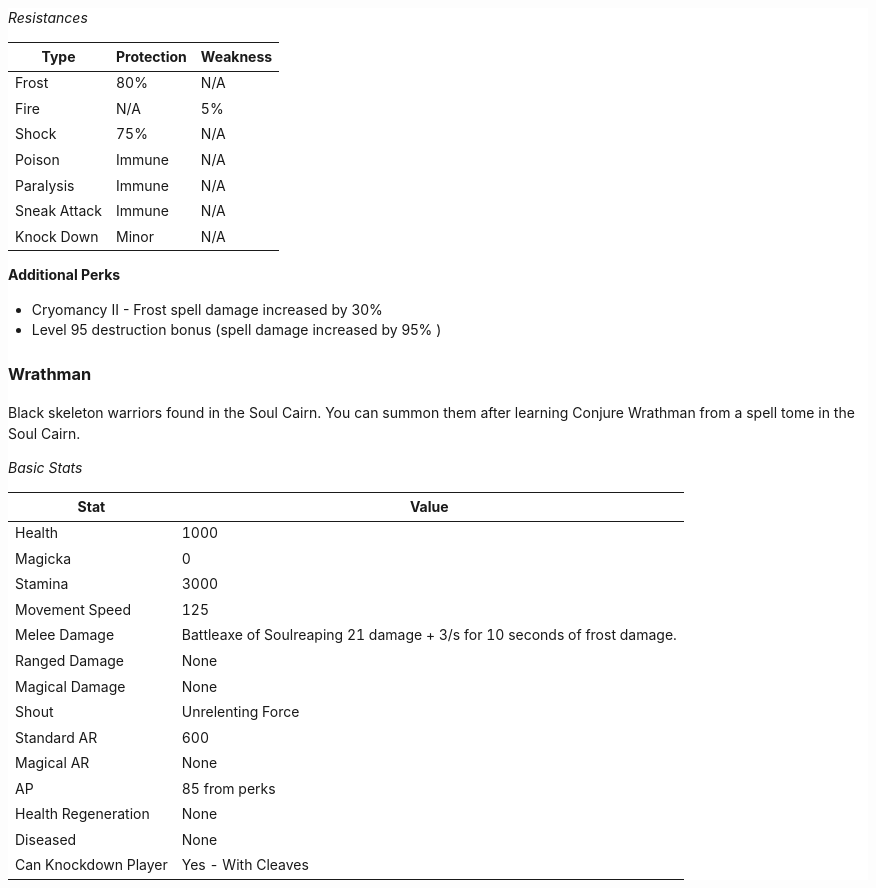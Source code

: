 *Resistances*
 
|Type  | Protection |  Weakness|
|--|--|--|
|Frost  | 80% | N/A |
|Fire | N/A  | 5% |
|Shock  | 75% | N/A |
|Poison  | Immune | N/A |
|Paralysis  | Immune | N/A  |
|Sneak Attack | Immune | N/A |
|Knock Down| Minor | N/A|

**Additional Perks**
* Cryomancy II - Frost spell damage increased by 30% 
* Level 95 destruction bonus (spell damage increased by 95% )

### **Wrathman**
Black skeleton warriors found in the Soul Cairn. You can summon them after learning Conjure Wrathman from a spell tome in the Soul Cairn.

*Basic Stats*

|Stat| Value |
|--|--|
|Health| 1000 |
|Magicka| 0 |
|Stamina| 3000 |
|Movement Speed| 125 |
|Melee Damage| Battleaxe of Soulreaping 21 damage + 3/s for 10 seconds of frost damage. 
|Ranged Damage| None  |
|Magical Damage| None  |
|Shout| Unrelenting Force  |
|Standard AR| 600 |
|Magical AR| None |
|AP| 85 from perks |
|Health Regeneration|  None |
| Diseased | None |
|Can Knockdown Player| Yes - With Cleaves |
